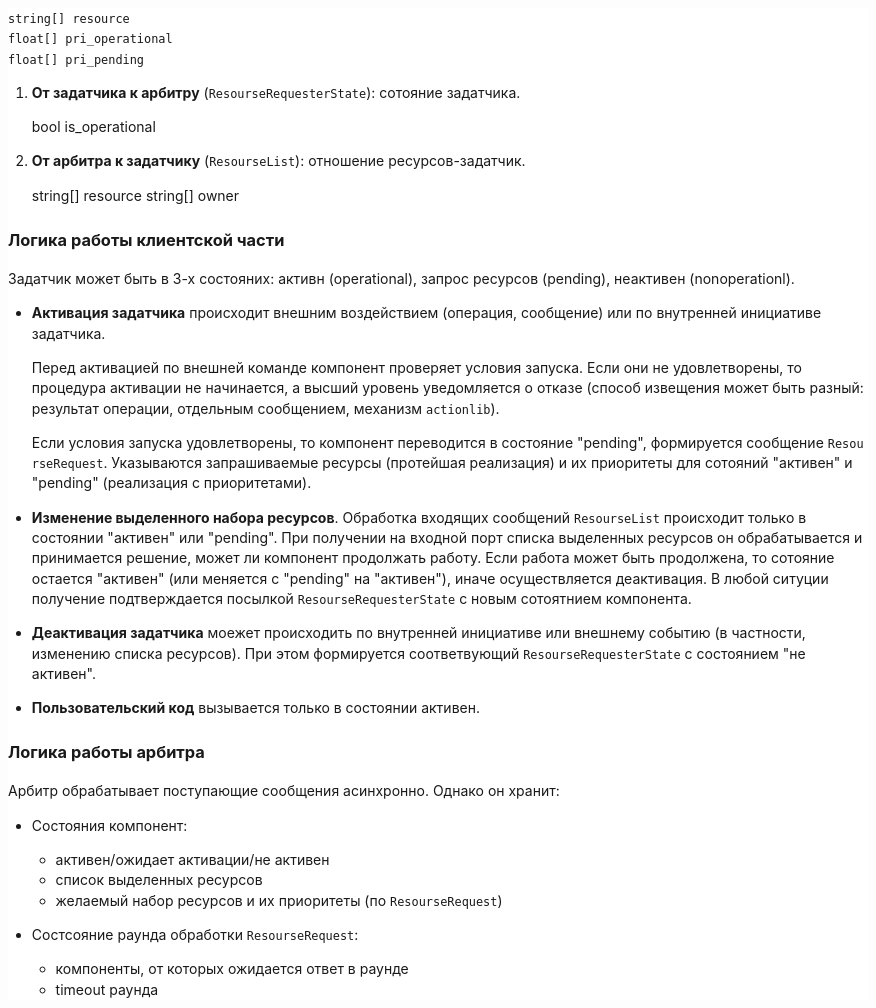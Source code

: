     string[] resource       
    float[] pri_operational
    float[] pri_pending

1. **От задатчика к арбитру** (`ResourseRequesterState`): сотояние задатчика.

    bool is_operational

1. **От арбитра к задатчику** (`ResourseList`): отношение ресурсов-задатчик.

    string[] resource
    string[] owner

### Логика работы клиентской части

Задатчик может быть в 3-х состояних: активн (operational), запрос ресурсов (pending), неактивен (nonoperationl).

* **Активация задатчика** происходит внешним воздействием (операция, сообщение) или по внутренней инициативе задатчика. 

    Перед активацией по внешней команде компонент проверяет условия запуска.  Если они не удовлетворены,  то процедура активации не начинается,
    а высший уровень уведомляется о отказе (способ извещения может быть разный: результат операции, отдельным сообщением, механизм `actionlib`).

    Если условия запуска удовлетворены, то компонент переводится в состояние "pending", формируется сообщение `ResourseRequest`. 
    Указываются запрашиваемые ресурсы (протейшая реализация) и их приоритеты для сотояний "активен" и "pending" (реализация с приоритетами).

* **Изменение выделенного набора ресурсов**. Обработка входящих сообщений `ResourseList` происходит только в состоянии "активен" или "pending".
    При получении на входной порт списка выделенных ресурсов он обрабатывается и принимается решение, может ли компонент продолжать работу. 
    Если работа может быть продолжена, то сотояние остается "активен" (или меняется c "pending" на "активен"), иначе осуществляется деактивация.
    В любой ситуции получение подтверждается посылкой `ResourseRequesterState` c новым сотоятнием компонента.

* **Деактивация задатчика** моежет происходить по внутренней инициативе или внешнему событию (в частности, изменению списка ресурсов). 
    При этом формируется соответвующий `ResourseRequesterState` с состоянием "не активен". 

* **Пользовательский код** вызывается только в состоянии активен.

### Логика работы арбитра

Арбитр обрабатывает поступающие сообщения асинхронно. Однако он хранит:

* Состояния компонент:
     * активен/ожидает активации/не активен
     * список выделенных ресурсов
     * желаемый набор ресурсов и их приоритеты (по `ResourseRequest`)

* Состсояние раунда обработки `ResourseRequest`:
     * компоненты, от которых ожидается ответ в раунде
     * timeout раунда
